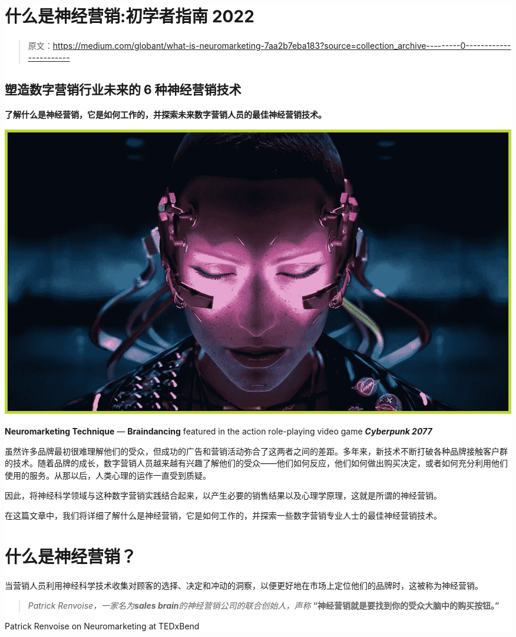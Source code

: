 # 什么是神经营销:初学者指南 2022

> 原文：<https://medium.com/globant/what-is-neuromarketing-7aa2b7eba183?source=collection_archive---------0----------------------->

## **塑造数字营销行业未来的 6 种神经营销技术**

**了解什么是神经营销，它是如何工作的，并探索未来数字营销人员的最佳神经营销技术。**

![](img/a0b1c3cbd9b3844add294295093e40c2.png)

**Neuromarketing Technique** — **Braindancing** featured in the action role-playing video game ***Cyberpunk 2077***

虽然许多品牌最初很难理解他们的受众，但成功的广告和营销活动弥合了这两者之间的差距。多年来，新技术不断打破各种品牌接触客户群的技术。随着品牌的成长，数字营销人员越来越有兴趣了解他们的受众——他们如何反应，他们如何做出购买决定，或者如何充分利用他们使用的服务。从那以后，人类心理的运作一直受到质疑。

因此，将神经科学领域与这种数字营销实践结合起来，以产生必要的销售结果以及心理学原理，这就是所谓的神经营销。

在这篇文章中，我们将详细了解什么是神经营销，它是如何工作的，并探索一些数字营销专业人士的最佳神经营销技术。

# 什么是神经营销？

当营销人员利用神经科学技术收集对顾客的选择、决定和冲动的洞察，以便更好地在市场上定位他们的品牌时，这被称为神经营销。

> *Patrick Renvoise，一家名为****sales brain****的神经营销公司的联合创始人，声称* **“神经营销就是要找到你的受众大脑中的购买按钮。”**

Patrick Renvoise on Neuromarketing at TEDxBend
